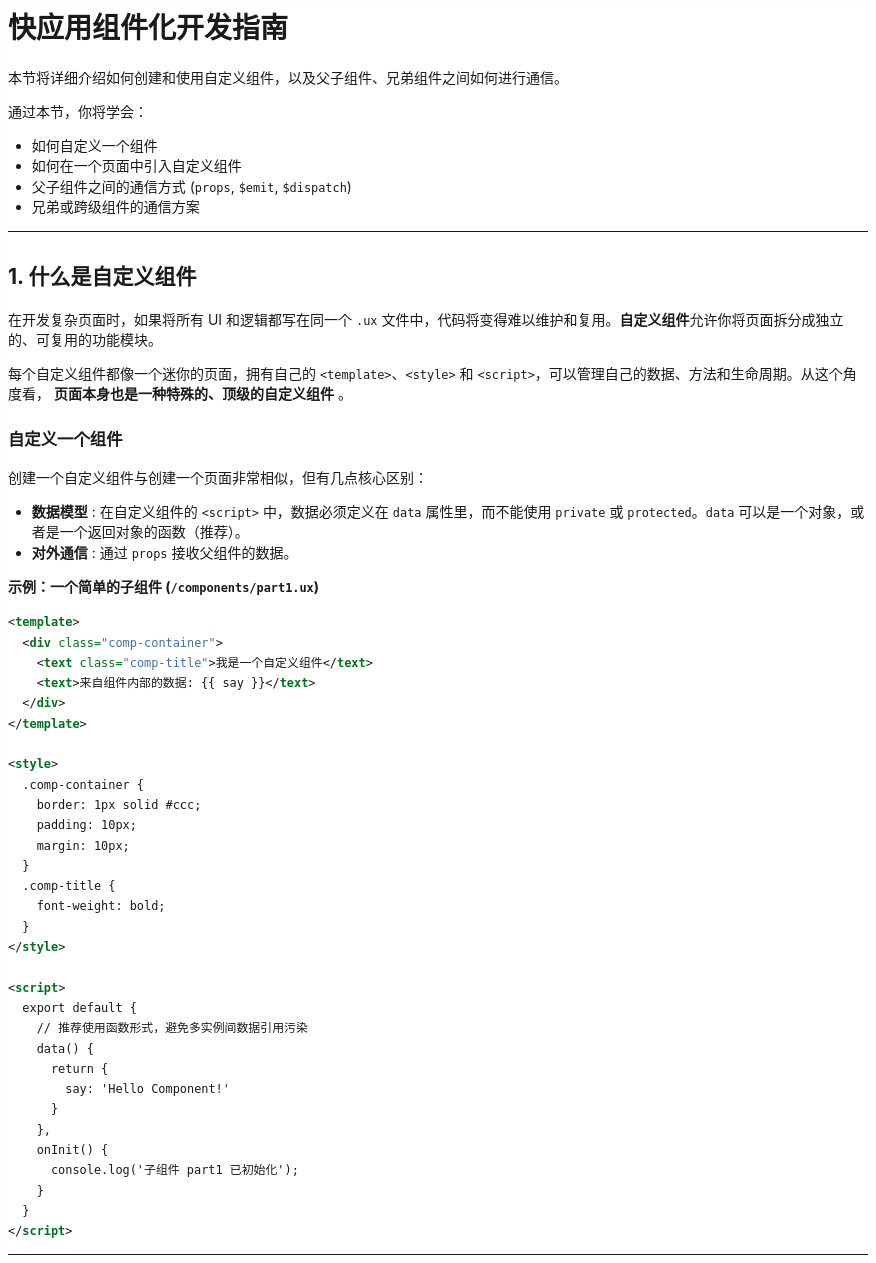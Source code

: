 # 快应用组件化开发指南

本节将详细介绍如何创建和使用自定义组件，以及父子组件、兄弟组件之间如何进行通信。

通过本节，你将学会：

* 如何自定义一个组件
* 如何在一个页面中引入自定义组件
* 父子组件之间的通信方式 (`props`, `$emit`, `$dispatch`)
* 兄弟或跨级组件的通信方案

---

## 1. 什么是自定义组件

在开发复杂页面时，如果将所有 UI 和逻辑都写在同一个 `.ux` 文件中，代码将变得难以维护和复用。**自定义组件**允许你将页面拆分成独立的、可复用的功能模块。

每个自定义组件都像一个迷你的页面，拥有自己的 `<template>`、`<style>` 和 `<script>`，可以管理自己的数据、方法和生命周期。从这个角度看， **页面本身也是一种特殊的、顶级的自定义组件** 。

### 自定义一个组件

创建一个自定义组件与创建一个页面非常相似，但有几点核心区别：

* **数据模型** : 在自定义组件的 `<script>` 中，数据必须定义在 `data` 属性里，而不能使用 `private` 或 `protected`。`data` 可以是一个对象，或者是一个返回对象的函数（推荐）。
* **对外通信** : 通过 `props` 接收父组件的数据。

**示例：一个简单的子组件 (`/components/part1.ux`)**

```xml
<template>
  <div class="comp-container">
    <text class="comp-title">我是一个自定义组件</text>
    <text>来自组件内部的数据: {{ say }}</text>
  </div>
</template>

<style>
  .comp-container {
    border: 1px solid #ccc;
    padding: 10px;
    margin: 10px;
  }
  .comp-title {
    font-weight: bold;
  }
</style>

<script>
  export default {
    // 推荐使用函数形式，避免多实例间数据引用污染
    data() {
      return {
        say: 'Hello Component!'
      }
    },
    onInit() {
      console.log('子组件 part1 已初始化');
    }
  }
</script>
```

---